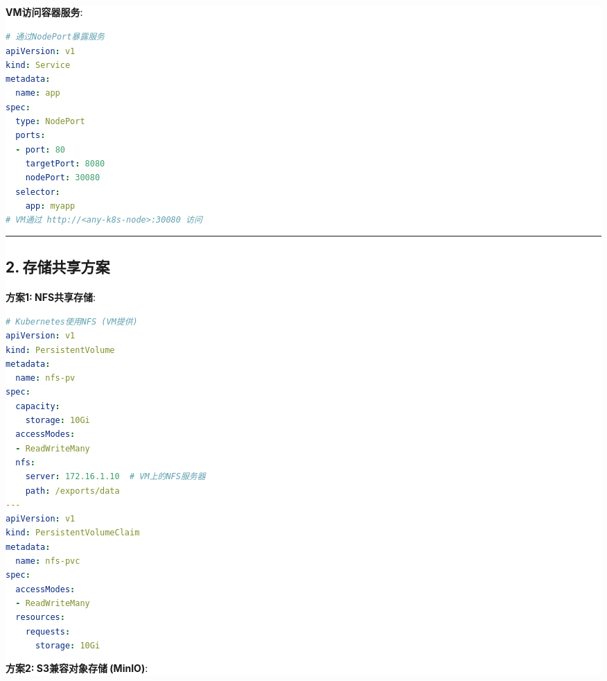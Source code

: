 **VM访问容器服务**:

```yaml
# 通过NodePort暴露服务
apiVersion: v1
kind: Service
metadata:
  name: app
spec:
  type: NodePort
  ports:
  - port: 80
    targetPort: 8080
    nodePort: 30080
  selector:
    app: myapp
# VM通过 http://<any-k8s-node>:30080 访问
```

---

## 2. 存储共享方案

**方案1: NFS共享存储**:

```yaml
# Kubernetes使用NFS (VM提供)
apiVersion: v1
kind: PersistentVolume
metadata:
  name: nfs-pv
spec:
  capacity:
    storage: 10Gi
  accessModes:
  - ReadWriteMany
  nfs:
    server: 172.16.1.10  # VM上的NFS服务器
    path: /exports/data
---
apiVersion: v1
kind: PersistentVolumeClaim
metadata:
  name: nfs-pvc
spec:
  accessModes:
  - ReadWriteMany
  resources:
    requests:
      storage: 10Gi
```

**方案2: S3兼容对象存储 (MinIO)**:
